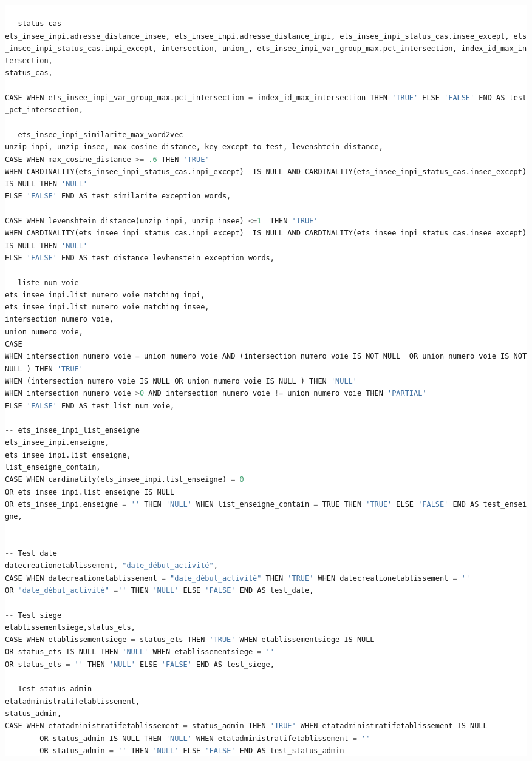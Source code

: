 ```python

-- status cas
ets_insee_inpi.adresse_distance_insee, ets_insee_inpi.adresse_distance_inpi, ets_insee_inpi_status_cas.insee_except, ets_insee_inpi_status_cas.inpi_except, intersection, union_, ets_insee_inpi_var_group_max.pct_intersection, index_id_max_intersection,
status_cas,

CASE WHEN ets_insee_inpi_var_group_max.pct_intersection = index_id_max_intersection THEN 'TRUE' ELSE 'FALSE' END AS test_pct_intersection,

-- ets_insee_inpi_similarite_max_word2vec
unzip_inpi, unzip_insee, max_cosine_distance, key_except_to_test, levenshtein_distance, 
CASE WHEN max_cosine_distance >= .6 THEN 'TRUE' 
WHEN CARDINALITY(ets_insee_inpi_status_cas.inpi_except)  IS NULL AND CARDINALITY(ets_insee_inpi_status_cas.insee_except) IS NULL THEN 'NULL'
ELSE 'FALSE' END AS test_similarite_exception_words,

CASE WHEN levenshtein_distance(unzip_inpi, unzip_insee) <=1  THEN 'TRUE' 
WHEN CARDINALITY(ets_insee_inpi_status_cas.inpi_except)  IS NULL AND CARDINALITY(ets_insee_inpi_status_cas.insee_except) IS NULL THEN 'NULL'
ELSE 'FALSE' END AS test_distance_levhenstein_exception_words,

-- liste num voie
ets_insee_inpi.list_numero_voie_matching_inpi,
ets_insee_inpi.list_numero_voie_matching_insee,
intersection_numero_voie,
union_numero_voie,
CASE 
WHEN intersection_numero_voie = union_numero_voie AND (intersection_numero_voie IS NOT NULL  OR union_numero_voie IS NOT NULL ) THEN 'TRUE' 
WHEN (intersection_numero_voie IS NULL OR union_numero_voie IS NULL ) THEN 'NULL' 
WHEN intersection_numero_voie >0 AND intersection_numero_voie != union_numero_voie THEN 'PARTIAL'
ELSE 'FALSE' END AS test_list_num_voie,

-- ets_insee_inpi_list_enseigne
ets_insee_inpi.enseigne,
ets_insee_inpi.list_enseigne,
list_enseigne_contain,
CASE WHEN cardinality(ets_insee_inpi.list_enseigne) = 0 
OR ets_insee_inpi.list_enseigne IS NULL 
OR ets_insee_inpi.enseigne = '' THEN 'NULL' WHEN list_enseigne_contain = TRUE THEN 'TRUE' ELSE 'FALSE' END AS test_enseigne,


-- Test date
datecreationetablissement, "date_début_activité",
CASE WHEN datecreationetablissement = "date_début_activité" THEN 'TRUE' WHEN datecreationetablissement = '' 
OR "date_début_activité" ='' THEN 'NULL' ELSE 'FALSE' END AS test_date,

-- Test siege
etablissementsiege,status_ets,
CASE WHEN etablissementsiege = status_ets THEN 'TRUE' WHEN etablissementsiege IS NULL 
OR status_ets IS NULL THEN 'NULL' WHEN etablissementsiege = '' 
OR status_ets = '' THEN 'NULL' ELSE 'FALSE' END AS test_siege,

-- Test status admin
etatadministratifetablissement,
status_admin,
CASE WHEN etatadministratifetablissement = status_admin THEN 'TRUE' WHEN etatadministratifetablissement IS NULL 
        OR status_admin IS NULL THEN 'NULL' WHEN etatadministratifetablissement = '' 
        OR status_admin = '' THEN 'NULL' ELSE 'FALSE' END AS test_status_admin
```